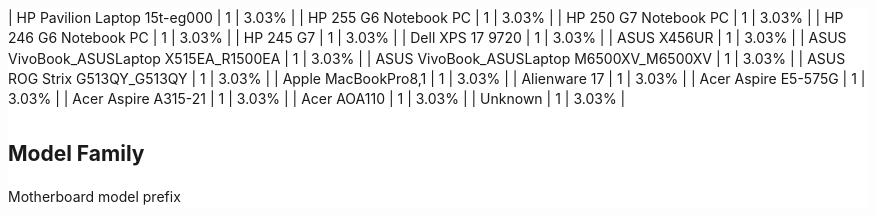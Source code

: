 | HP Pavilion Laptop 15t-eg000             | 1         | 3.03%   |
| HP 255 G6 Notebook PC                    | 1         | 3.03%   |
| HP 250 G7 Notebook PC                    | 1         | 3.03%   |
| HP 246 G6 Notebook PC                    | 1         | 3.03%   |
| HP 245 G7                                | 1         | 3.03%   |
| Dell XPS 17 9720                         | 1         | 3.03%   |
| ASUS X456UR                              | 1         | 3.03%   |
| ASUS VivoBook_ASUSLaptop X515EA_R1500EA  | 1         | 3.03%   |
| ASUS VivoBook_ASUSLaptop M6500XV_M6500XV | 1         | 3.03%   |
| ASUS ROG Strix G513QY_G513QY             | 1         | 3.03%   |
| Apple MacBookPro8,1                      | 1         | 3.03%   |
| Alienware 17                             | 1         | 3.03%   |
| Acer Aspire E5-575G                      | 1         | 3.03%   |
| Acer Aspire A315-21                      | 1         | 3.03%   |
| Acer AOA110                              | 1         | 3.03%   |
| Unknown                                  | 1         | 3.03%   |

Model Family
------------

Motherboard model prefix
